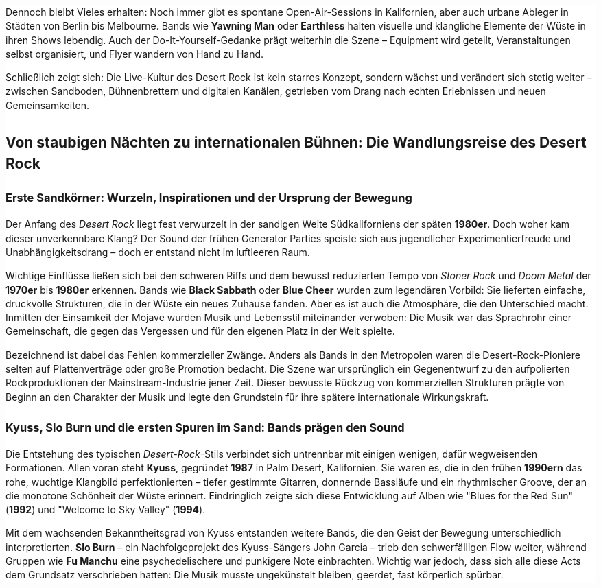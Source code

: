 Dennoch bleibt Vieles erhalten: Noch immer gibt es spontane Open-Air-Sessions in Kalifornien, aber
auch urbane Ableger in Städten von Berlin bis Melbourne. Bands wie **Yawning Man** oder
**Earthless** halten visuelle und klangliche Elemente der Wüste in ihren Shows lebendig. Auch der
Do-It-Yourself-Gedanke prägt weiterhin die Szene – Equipment wird geteilt, Veranstaltungen selbst
organisiert, und Flyer wandern von Hand zu Hand.

Schließlich zeigt sich: Die Live-Kultur des Desert Rock ist kein starres Konzept, sondern wächst und
verändert sich stetig weiter – zwischen Sandboden, Bühnenbrettern und digitalen Kanälen, getrieben
vom Drang nach echten Erlebnissen und neuen Gemeinsamkeiten.

## Von staubigen Nächten zu internationalen Bühnen: Die Wandlungsreise des Desert Rock

### Erste Sandkörner: Wurzeln, Inspirationen und der Ursprung der Bewegung

Der Anfang des _Desert Rock_ liegt fest verwurzelt in der sandigen Weite Südkaliforniens der späten
**1980er**. Doch woher kam dieser unverkennbare Klang? Der Sound der frühen Generator Parties
speiste sich aus jugendlicher Experimentierfreude und Unabhängigkeitsdrang – doch er entstand nicht
im luftleeren Raum.

Wichtige Einflüsse ließen sich bei den schweren Riffs und dem bewusst reduzierten Tempo von _Stoner
Rock_ und _Doom Metal_ der **1970er** bis **1980er** erkennen. Bands wie **Black Sabbath** oder
**Blue Cheer** wurden zum legendären Vorbild: Sie lieferten einfache, druckvolle Strukturen, die in
der Wüste ein neues Zuhause fanden. Aber es ist auch die Atmosphäre, die den Unterschied macht.
Inmitten der Einsamkeit der Mojave wurden Musik und Lebensstil miteinander verwoben: Die Musik war
das Sprachrohr einer Gemeinschaft, die gegen das Vergessen und für den eigenen Platz in der Welt
spielte.

Bezeichnend ist dabei das Fehlen kommerzieller Zwänge. Anders als Bands in den Metropolen waren die
Desert-Rock-Pioniere selten auf Plattenverträge oder große Promotion bedacht. Die Szene war
ursprünglich ein Gegenentwurf zu den aufpolierten Rockproduktionen der Mainstream-Industrie jener
Zeit. Dieser bewusste Rückzug von kommerziellen Strukturen prägte von Beginn an den Charakter der
Musik und legte den Grundstein für ihre spätere internationale Wirkungskraft.

### Kyuss, Slo Burn und die ersten Spuren im Sand: Bands prägen den Sound

Die Entstehung des typischen _Desert-Rock_-Stils verbindet sich untrennbar mit einigen wenigen,
dafür wegweisenden Formationen. Allen voran steht **Kyuss**, gegründet **1987** in Palm Desert,
Kalifornien. Sie waren es, die in den frühen **1990ern** das rohe, wuchtige Klangbild
perfektionierten – tiefer gestimmte Gitarren, donnernde Bassläufe und ein rhythmischer Groove, der
an die monotone Schönheit der Wüste erinnert. Eindringlich zeigte sich diese Entwicklung auf Alben
wie "Blues for the Red Sun" (**1992**) und "Welcome to Sky Valley" (**1994**).

Mit dem wachsenden Bekanntheitsgrad von Kyuss entstanden weitere Bands, die den Geist der Bewegung
unterschiedlich interpretierten. **Slo Burn** – ein Nachfolgeprojekt des Kyuss-Sängers John Garcia –
trieb den schwerfälligen Flow weiter, während Gruppen wie **Fu Manchu** eine psychedelischere und
punkigere Note einbrachten. Wichtig war jedoch, dass sich alle diese Acts dem Grundsatz verschrieben
hatten: Die Musik musste ungekünstelt bleiben, geerdet, fast körperlich spürbar.
